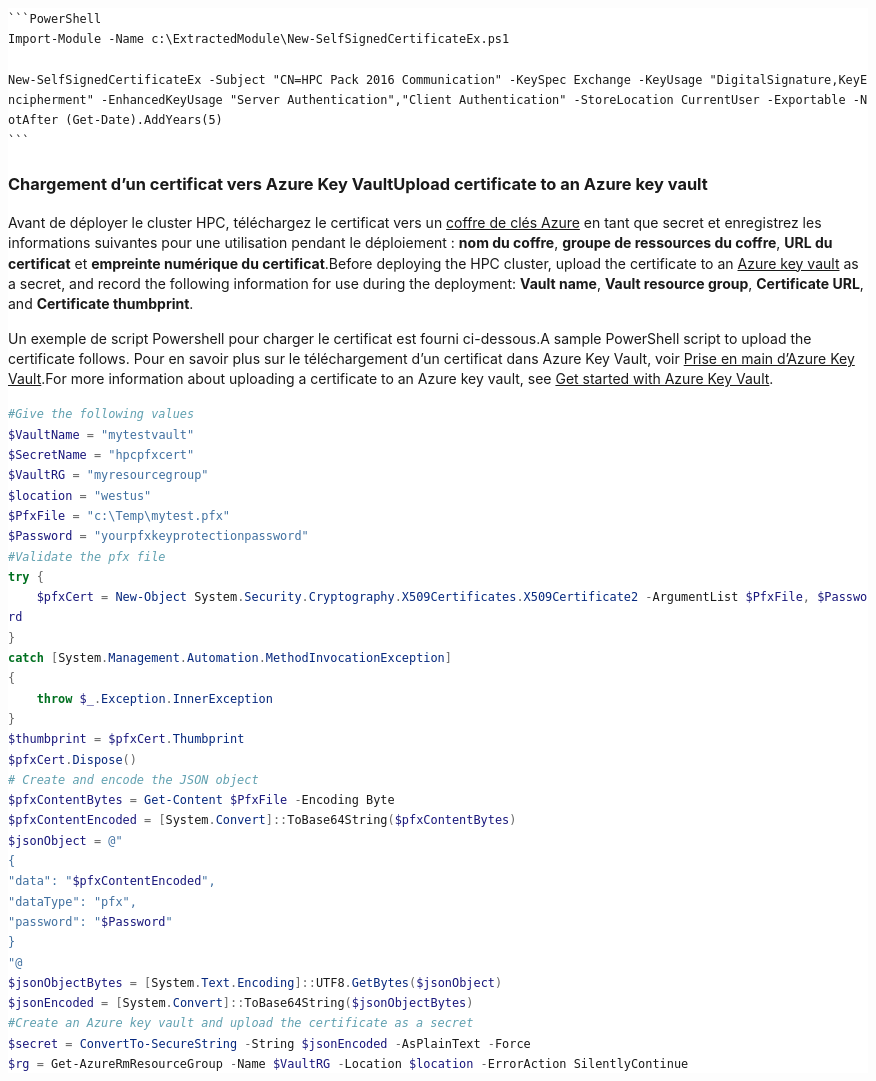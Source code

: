     ```PowerShell 
    Import-Module -Name c:\ExtractedModule\New-SelfSignedCertificateEx.ps1
  
    New-SelfSignedCertificateEx -Subject "CN=HPC Pack 2016 Communication" -KeySpec Exchange -KeyUsage "DigitalSignature,KeyEncipherment" -EnhancedKeyUsage "Server Authentication","Client Authentication" -StoreLocation CurrentUser -Exportable -NotAfter (Get-Date).AddYears(5)
    ```

### <a name="upload-certificate-to-an-azure-key-vault"></a><span data-ttu-id="efef2-120">Chargement d’un certificat vers Azure Key Vault</span><span class="sxs-lookup"><span data-stu-id="efef2-120">Upload certificate to an Azure key vault</span></span>

<span data-ttu-id="efef2-121">Avant de déployer le cluster HPC, téléchargez le certificat vers un [coffre de clés Azure](../../key-vault/index.md) en tant que secret et enregistrez les informations suivantes pour une utilisation pendant le déploiement : **nom du coffre**, **groupe de ressources du coffre**, **URL du certificat** et **empreinte numérique du certificat**.</span><span class="sxs-lookup"><span data-stu-id="efef2-121">Before deploying the HPC cluster, upload the certificate to an [Azure key vault](../../key-vault/index.md) as a secret, and record the following information for use during the deployment: **Vault name**, **Vault resource group**, **Certificate URL**, and **Certificate thumbprint**.</span></span>

<span data-ttu-id="efef2-122">Un exemple de script Powershell pour charger le certificat est fourni ci-dessous.</span><span class="sxs-lookup"><span data-stu-id="efef2-122">A sample PowerShell script to upload the certificate follows.</span></span> <span data-ttu-id="efef2-123">Pour en savoir plus sur le téléchargement d’un certificat dans Azure Key Vault, voir [Prise en main d’Azure Key Vault](../../key-vault/key-vault-get-started.md).</span><span class="sxs-lookup"><span data-stu-id="efef2-123">For more information about uploading a certificate to an Azure key vault, see [Get started with Azure Key Vault](../../key-vault/key-vault-get-started.md).</span></span>

```powershell
#Give the following values
$VaultName = "mytestvault"
$SecretName = "hpcpfxcert"
$VaultRG = "myresourcegroup"
$location = "westus"
$PfxFile = "c:\Temp\mytest.pfx"
$Password = "yourpfxkeyprotectionpassword"
#Validate the pfx file
try {
    $pfxCert = New-Object System.Security.Cryptography.X509Certificates.X509Certificate2 -ArgumentList $PfxFile, $Password
}
catch [System.Management.Automation.MethodInvocationException]
{
    throw $_.Exception.InnerException
}
$thumbprint = $pfxCert.Thumbprint
$pfxCert.Dispose()
# Create and encode the JSON object
$pfxContentBytes = Get-Content $PfxFile -Encoding Byte
$pfxContentEncoded = [System.Convert]::ToBase64String($pfxContentBytes)
$jsonObject = @"
{
"data": "$pfxContentEncoded",
"dataType": "pfx",
"password": "$Password"
}
"@
$jsonObjectBytes = [System.Text.Encoding]::UTF8.GetBytes($jsonObject)
$jsonEncoded = [System.Convert]::ToBase64String($jsonObjectBytes)
#Create an Azure key vault and upload the certificate as a secret
$secret = ConvertTo-SecureString -String $jsonEncoded -AsPlainText -Force
$rg = Get-AzureRmResourceGroup -Name $VaultRG -Location $location -ErrorAction SilentlyContinue
```